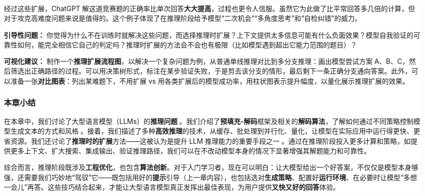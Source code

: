 经过这些扩展，ChatGPT 解这道竞赛题的正确率比单次回答**大大提高**，过程也更令人信服。虽然它为此做了比平常回答多几倍的计算，但对于攻克高难度问题来说是值得的。这个例子体现了在推理阶段给予模型“二次机会”“多角度思考”和“自检纠错”的威力。

**引导性问题：** 你觉得为什么不在训练时就解决这些问题，而选择推理时扩展？上下文提供太多信息可能有什么负面效果？模型自我验证的可靠性如何，能完全相信它自己的判定吗？推理时扩展的方法会不会也有极限（比如模型遇到超出它能力范围的题目）？

**可视化建议：** 制作一个**推理扩展流程图**，以解决一个复杂问题为例，从普通单线推理对比到多分支推理：画出模型尝试方案 A、B、C，然后筛选出正确路径的过程。可以用决策树形式，标注在某步验证失败，于是剪去该分支的情形，最后剩下一条正确分支通向答案。此外，可以准备一张**对比图表**：列出某难题下，不用扩展 vs 用各类扩展后的模型成功率，用柱状图表示提升幅度，以量化展示推理扩展的效果。

### **本章小结**

在本章中，我们讨论了大型语言模型（LLMs）的**推理问题** 。我们介绍了**预填充-解码**框架及相关的**解码算法**，了解如何通过不同策略控制模型生成文本的方式和风格 。接着，我们描述了多种**高效推理**的技术，从缓存、批处理到并行化、量化，让模型在实际应用中运行得更快、更省资源。我们还讨论了**推理时的扩展**方法——这被认为是提升 LLM 推理能力的重要手段之一 。通过在推理阶段投入更多计算和策略，如提供更多上下文、扩大搜索、集成输出、验证推理路径，我们可以在不改动模型本身的情况下显著增强其解题能力和可靠性。

综合而言，推理阶段既涉及**工程优化**，也包含**算法创新**。对于入门学习者，现在可以明白：让大模型给出一个好答案，不仅仅是模型本身够强，还需要我们巧妙地“驾驭”它——既包括用好的**提示**引导（上一章内容），也包括选对**生成策略**、配置好**运行环境**、在必要时让模型“多想一会儿”再答。这些技巧结合起来，才能让大型语言模型真正发挥出最佳表现，为用户提供**又快又好的回答**体验。
